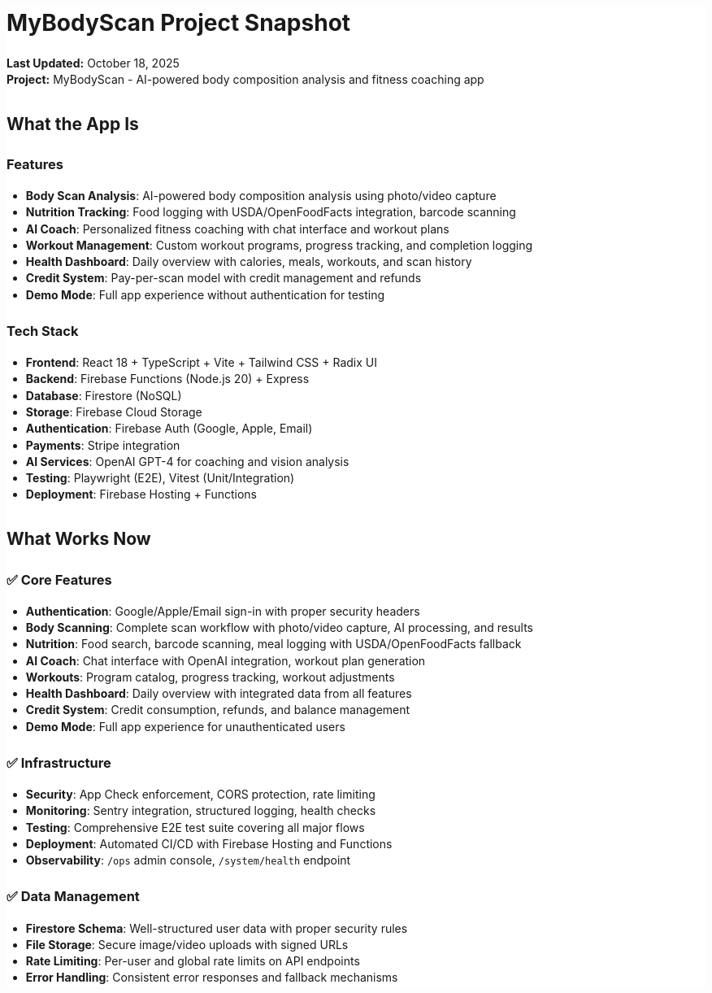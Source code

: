 # MyBodyScan Project Snapshot

**Last Updated:** October 18, 2025  
**Project:** MyBodyScan - AI-powered body composition analysis and fitness coaching app

## What the App Is

### Features
- **Body Scan Analysis**: AI-powered body composition analysis using photo/video capture
- **Nutrition Tracking**: Food logging with USDA/OpenFoodFacts integration, barcode scanning
- **AI Coach**: Personalized fitness coaching with chat interface and workout plans
- **Workout Management**: Custom workout programs, progress tracking, and completion logging
- **Health Dashboard**: Daily overview with calories, meals, workouts, and scan history
- **Credit System**: Pay-per-scan model with credit management and refunds
- **Demo Mode**: Full app experience without authentication for testing

### Tech Stack
- **Frontend**: React 18 + TypeScript + Vite + Tailwind CSS + Radix UI
- **Backend**: Firebase Functions (Node.js 20) + Express
- **Database**: Firestore (NoSQL)
- **Storage**: Firebase Cloud Storage
- **Authentication**: Firebase Auth (Google, Apple, Email)
- **Payments**: Stripe integration
- **AI Services**: OpenAI GPT-4 for coaching and vision analysis
- **Testing**: Playwright (E2E), Vitest (Unit/Integration)
- **Deployment**: Firebase Hosting + Functions

## What Works Now

### ✅ Core Features
- **Authentication**: Google/Apple/Email sign-in with proper security headers
- **Body Scanning**: Complete scan workflow with photo/video capture, AI processing, and results
- **Nutrition**: Food search, barcode scanning, meal logging with USDA/OpenFoodFacts fallback
- **AI Coach**: Chat interface with OpenAI integration, workout plan generation
- **Workouts**: Program catalog, progress tracking, workout adjustments
- **Health Dashboard**: Daily overview with integrated data from all features
- **Credit System**: Credit consumption, refunds, and balance management
- **Demo Mode**: Full app experience for unauthenticated users

### ✅ Infrastructure
- **Security**: App Check enforcement, CORS protection, rate limiting
- **Monitoring**: Sentry integration, structured logging, health checks
- **Testing**: Comprehensive E2E test suite covering all major flows
- **Deployment**: Automated CI/CD with Firebase Hosting and Functions
- **Observability**: `/ops` admin console, `/system/health` endpoint

### ✅ Data Management
- **Firestore Schema**: Well-structured user data with proper security rules
- **File Storage**: Secure image/video uploads with signed URLs
- **Rate Limiting**: Per-user and global rate limits on API endpoints
- **Error Handling**: Consistent error responses and fallback mechanisms
